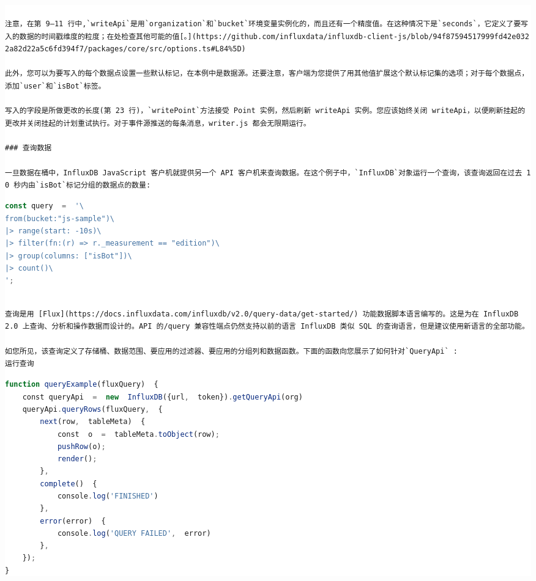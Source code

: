 ```

注意，在第 9–11 行中,`writeApi`是用`organization`和`bucket`环境变量实例化的，而且还有一个精度值。在这种情况下是`seconds`，它定义了要写入的数据的时间戳维度的粒度；在处检查其他可能的值[。](https://github.com/influxdata/influxdb-client-js/blob/94f87594517999fd42e0322a82d22a5c6fd394f7/packages/core/src/options.ts#L84%5D)

此外，您可以为要写入的每个数据点设置一些默认标记，在本例中是数据源。还要注意，客户端为您提供了用其他值扩展这个默认标记集的选项；对于每个数据点，添加`user`和`isBot`标签。

写入的字段是所做更改的长度(第 23 行)，`writePoint`方法接受 Point 实例，然后刷新 writeApi 实例。您应该始终关闭 writeApi，以便刷新挂起的更改并关闭挂起的计划重试执行。对于事件源推送的每条消息，writer.js 都会无限期运行。

### 查询数据

一旦数据在桶中，InfluxDB JavaScript 客户机就提供另一个 API 客户机来查询数据。在这个例子中，`InfluxDB`对象运行一个查询，该查询返回在过去 10 秒内由`isBot`标记分组的数据点的数量:

```
```javascript
const query  =  '\
from(bucket:"js-sample")\
|> range(start: -10s)\
|> filter(fn:(r) => r._measurement == "edition")\
|> group(columns: ["isBot"])\
|> count()\
';
```

```

查询是用 [Flux](https://docs.influxdata.com/influxdb/v2.0/query-data/get-started/) 功能数据脚本语言编写的。这是为在 InfluxDB 2.0 上查询、分析和操作数据而设计的。API 的/query 兼容性端点仍然支持以前的语言 InfluxDB 类似 SQL 的查询语言，但是建议使用新语言的全部功能。

如您所见，该查询定义了存储桶、数据范围、要应用的过滤器、要应用的分组列和数据函数。下面的函数向您展示了如何针对`QueryApi` :
运行查询

```
```javascript
function queryExample(fluxQuery)  {
    const queryApi  =  new  InfluxDB({url,  token}).getQueryApi(org)
    queryApi.queryRows(fluxQuery,  {
        next(row,  tableMeta)  {
            const  o  =  tableMeta.toObject(row);
            pushRow(o);
            render();
        },
        complete()  {  
            console.log('FINISHED')
        },
        error(error)  {
            console.log('QUERY FAILED',  error)
        },
    });
}
```
